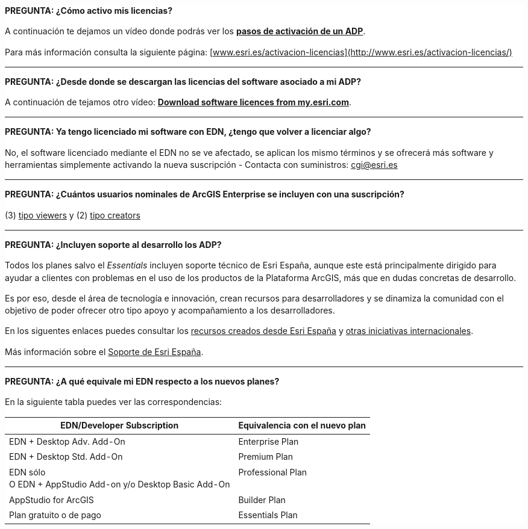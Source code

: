 
**PREGUNTA: ¿Cómo activo mis licencias?**

A continuación te dejamos un vídeo donde podrás ver los **[pasos de activación de un ADP](https://www.youtube.com/watch?v=9LFJXEEc6zA)**.

Para más información consulta la siguiente página: [www.esri.es/activacion-licencias](http://www.esri.es/activacion-licencias/)

---

**PREGUNTA: ¿Desde donde se descargan las licencias del software asociado a mi ADP?**

A continuación de tejamos otro vídeo: **[Download software licences from my.esri.com](https://www.youtube.com/watch?v=MzpuoXtZUU8)**.

---

**PREGUNTA: Ya tengo licenciado mi software con EDN, ¿tengo que volver a licenciar algo?**

No, el software licenciado mediante el EDN no se ve afectado, se aplican los mismo términos y se ofrecerá más software y herramientas simplemente activando la nueva suscripción - Contacta con suministros: cgi@esri.es

---

**PREGUNTA: ¿Cuántos usuarios nominales de ArcGIS Enterprise se incluyen con una suscripción?**

(3) [tipo viewers](/produccion/README#tipos-y-capacidades-de-usuarios-nominales) y (2) [tipo creators](/produccion/README#tipos-y-capacidades-de-usuarios-nominales)

---

**PREGUNTA: ¿Incluyen soporte al desarrollo los ADP?**

Todos los planes salvo el *Essentials* incluyen soporte técnico de Esri España, aunque este está principalmente dirigido para ayudar a clientes con problemas en el uso de los productos de la Plataforma ArcGIS, más que en dudas concretas de desarrollo.

Es por eso, desde el área de tecnología e innovación, crean recursos para desarrolladores y se dinamiza la comunidad con el objetivo de poder ofrecer otro tipo apoyo y acompañamiento a los desarrolladores.

En los siguentes enlaces puedes consultar los [recursos creados desde Esri España](https://esri-es.github.io/arcgis-developer-resources/#arcgis-developer-resources) y  [otras iniciativas internacionales](https://esri-es.github.io/awesome-arcgis/esri/community/).

Más información sobre el [Soporte de Esri España](http://www.esri.es/sobre-esri/soporte/).

---

**PREGUNTA: ¿A qué equivale mi EDN respecto a los nuevos planes?**

En la siguiente tabla puedes ver las correspondencias:

|EDN/Developer Subscription|Equivalencia con el nuevo plan|
|---|---|
|EDN + Desktop Adv. Add-On|Enterprise Plan|
|EDN + Desktop Std. Add-On|Premium Plan|
|EDN sólo <br>O EDN + AppStudio Add-on y/o Desktop Basic Add-On|Professional Plan|
|AppStudio for ArcGIS|Builder Plan|
|Plan gratuito o de pago|Essentials Plan|
